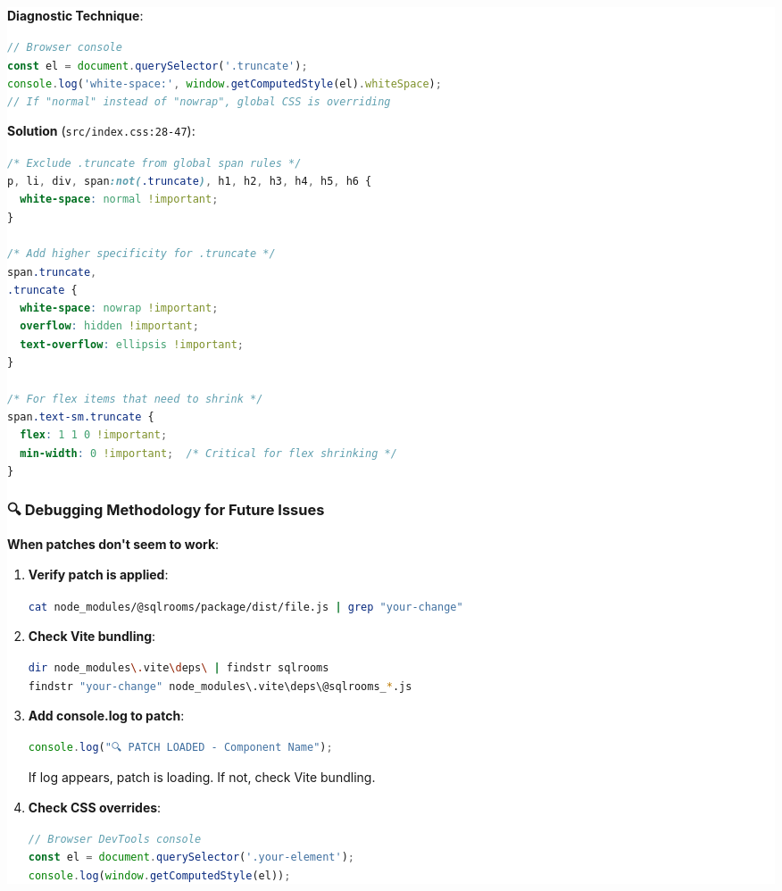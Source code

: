 **Diagnostic Technique**:
```javascript
// Browser console
const el = document.querySelector('.truncate');
console.log('white-space:', window.getComputedStyle(el).whiteSpace);
// If "normal" instead of "nowrap", global CSS is overriding
```

**Solution** (`src/index.css:28-47`):
```css
/* Exclude .truncate from global span rules */
p, li, div, span:not(.truncate), h1, h2, h3, h4, h5, h6 {
  white-space: normal !important;
}

/* Add higher specificity for .truncate */
span.truncate,
.truncate {
  white-space: nowrap !important;
  overflow: hidden !important;
  text-overflow: ellipsis !important;
}

/* For flex items that need to shrink */
span.text-sm.truncate {
  flex: 1 1 0 !important;
  min-width: 0 !important;  /* Critical for flex shrinking */
}
```

### 🔍 Debugging Methodology for Future Issues

**When patches don't seem to work**:

1. **Verify patch is applied**:
   ```bash
   cat node_modules/@sqlrooms/package/dist/file.js | grep "your-change"
   ```

2. **Check Vite bundling**:
   ```bash
   dir node_modules\.vite\deps\ | findstr sqlrooms
   findstr "your-change" node_modules\.vite\deps\@sqlrooms_*.js
   ```

3. **Add console.log to patch**:
   ```javascript
   console.log("🔍 PATCH LOADED - Component Name");
   ```
   If log appears, patch is loading. If not, check Vite bundling.

4. **Check CSS overrides**:
   ```javascript
   // Browser DevTools console
   const el = document.querySelector('.your-element');
   console.log(window.getComputedStyle(el));
   ```
